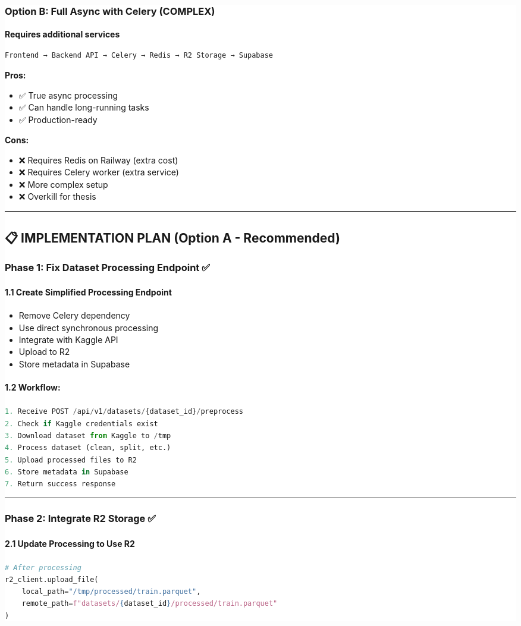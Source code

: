 ### **Option B: Full Async with Celery (COMPLEX)**
**Requires additional services**

```
Frontend → Backend API → Celery → Redis → R2 Storage → Supabase
```

**Pros:**
- ✅ True async processing
- ✅ Can handle long-running tasks
- ✅ Production-ready

**Cons:**
- ❌ Requires Redis on Railway (extra cost)
- ❌ Requires Celery worker (extra service)
- ❌ More complex setup
- ❌ Overkill for thesis

---

## 📋 IMPLEMENTATION PLAN (Option A - Recommended)

### **Phase 1: Fix Dataset Processing Endpoint** ✅

#### **1.1 Create Simplified Processing Endpoint**
- Remove Celery dependency
- Use direct synchronous processing
- Integrate with Kaggle API
- Upload to R2
- Store metadata in Supabase

#### **1.2 Workflow:**
```python
1. Receive POST /api/v1/datasets/{dataset_id}/preprocess
2. Check if Kaggle credentials exist
3. Download dataset from Kaggle to /tmp
4. Process dataset (clean, split, etc.)
5. Upload processed files to R2
6. Store metadata in Supabase
7. Return success response
```

---

### **Phase 2: Integrate R2 Storage** ✅

#### **2.1 Update Processing to Use R2**
```python
# After processing
r2_client.upload_file(
    local_path="/tmp/processed/train.parquet",
    remote_path=f"datasets/{dataset_id}/processed/train.parquet"
)
```
